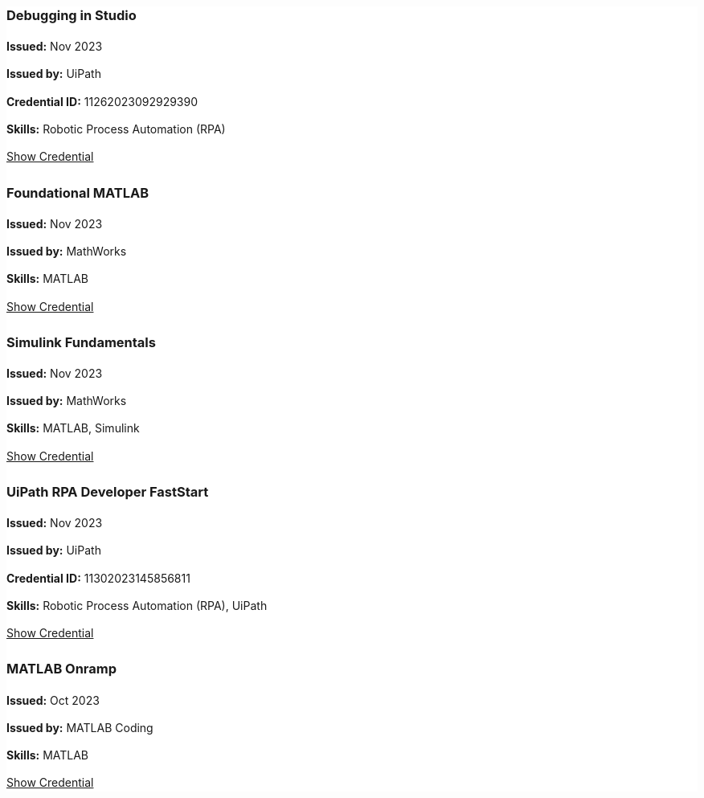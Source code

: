   
  <div class="cert-card" data-skills="Robotic Process Automation, RPA">
    <h3>Debugging in Studio</h3>
    <p><strong>Issued:</strong> Nov 2023</p>
    <p><strong>Issued by:</strong> UiPath</p>
    <p><strong>Credential ID:</strong> 11262023092929390</p>
    <p><strong>Skills:</strong> 
      <span class="skill-tag" onclick="filterSkill('Robotic Process Automation')">Robotic Process Automation (RPA)</span>
    </p>
    <a href="https://drive.google.com/file/d/163rqnNj444IfyFK-hzkE_wXOd6vwqUVm/view?usp=sharing" target="_blank" class="btn">Show Credential</a>
  </div>
  
  
  <div class="cert-card" data-skills="MATLAB">
    <h3>Foundational MATLAB</h3>
    <p><strong>Issued:</strong> Nov 2023</p>
    <p><strong>Issued by:</strong> MathWorks</p>
    <p><strong>Skills:</strong> <span class="skill-tag" onclick="filterSkill('MATLAB')">MATLAB</span></p>
    <a href="https://www.credly.com/badges/c0c849d7-2cbe-49a1-93fe-79e67bede738/linked_in_profile" target="_blank" class="btn">Show Credential</a>
  </div>
  
  
  <div class="cert-card" data-skills="MATLAB, Simulink">
    <h3>Simulink Fundamentals</h3>
    <p><strong>Issued:</strong> Nov 2023</p>
    <p><strong>Issued by:</strong> MathWorks</p>
    <p><strong>Skills:</strong> 
      <span class="skill-tag" onclick="filterSkill('MATLAB')">MATLAB</span>,
      <span class="skill-tag" onclick="filterSkill('Simulink')">Simulink</span>
    </p>
    <a href="https://matlabacademy.mathworks.com/progress/share/certificate.html?id=8bd3c708-6d1d-450b-882e-a5b3befb2e89&" target="_blank" class="btn">Show Credential</a>
  </div>
  
  
  <div class="cert-card" data-skills="Robotic Process Automation, UiPath">
    <h3>UiPath RPA Developer FastStart</h3>
    <p><strong>Issued:</strong> Nov 2023</p>
    <p><strong>Issued by:</strong> UiPath</p>
    <p><strong>Credential ID:</strong> 11302023145856811</p>
    <p><strong>Skills:</strong> 
      <span class="skill-tag" onclick="filterSkill('Robotic Process Automation')">Robotic Process Automation (RPA)</span>,
      <span class="skill-tag" onclick="filterSkill('UiPath')">UiPath</span>
    </p>
    <a href="https://drive.google.com/file/d/1L_YMSQSbHm5zMLF-thCPvHT8esKS79C2/view?usp=sharing" target="_blank" class="btn">Show Credential</a>
  </div>
  
  
  <div class="cert-card" data-skills="MATLAB">
    <h3>MATLAB Onramp</h3>
    <p><strong>Issued:</strong> Oct 2023</p>
    <p><strong>Issued by:</strong> MATLAB Coding</p>
    <p><strong>Skills:</strong> <span class="skill-tag" onclick="filterSkill('MATLAB')">MATLAB</span></p>
    <a href="https://matlabacademy.mathworks.com/progress/share/certificate.html?id=267326c0-a755-4abb-adad-6c4d3cfaa9ee&" target="_blank" class="btn">Show Credential</a>
  </div>
  